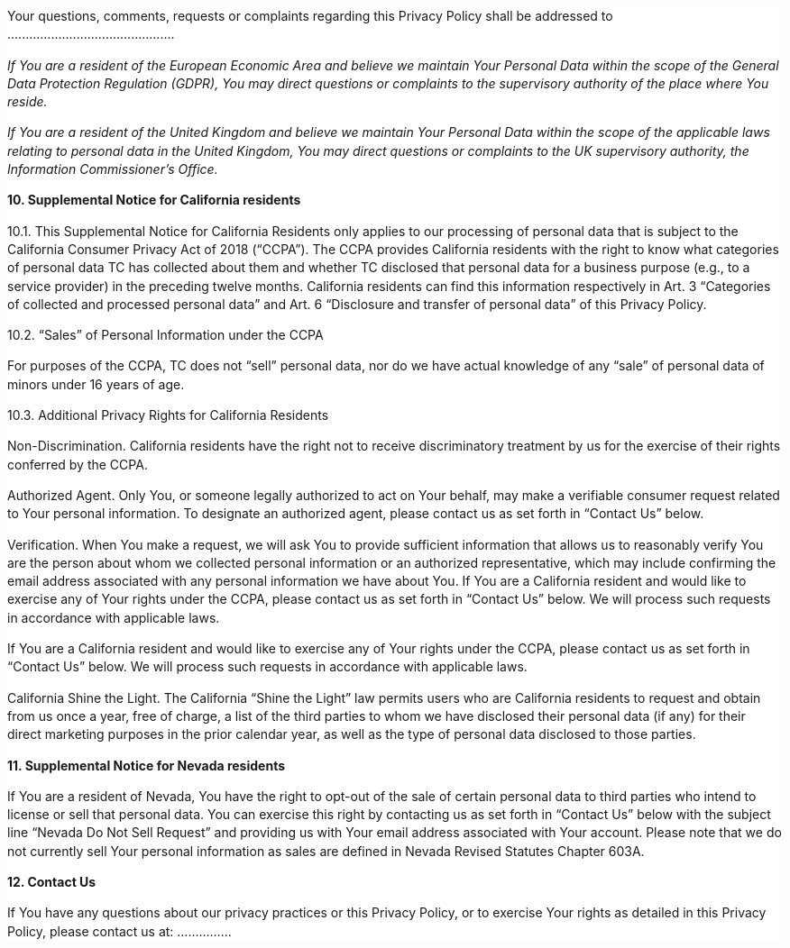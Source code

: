 Your questions, comments, requests or complaints regarding this Privacy Policy shall be addressed to ..............................................

*If You are a resident of the European Economic Area and believe we maintain Your Personal Data within the scope of the General Data Protection Regulation (GDPR), You may direct questions or complaints to the supervisory authority of the place where You reside.*



*If You are a resident of the United Kingdom and believe we maintain Your Personal Data within the scope of the applicable laws relating to personal data in the United Kingdom, You may direct questions or complaints to the UK supervisory authority, the Information Commissioner’s Office.* 





**10. Supplemental Notice for California residents**

10.1. This Supplemental Notice for California Residents only applies to our processing of personal data that is subject to the California Consumer Privacy Act of 2018 (“CCPA”). The CCPA provides California residents with the right to know what categories of personal data TC has collected about them and whether TC disclosed that personal data for a business purpose (e.g., to a service provider) in the preceding twelve months. California residents can find this information respectively in Art. 3 “Categories of collected and processed personal data” and Art. 6 “Disclosure and transfer of personal data” of this Privacy Policy.

10.2. “Sales” of Personal Information under the CCPA 

For purposes of the CCPA, TC does not “sell” personal data, nor do we have actual knowledge of any “sale” of personal data of minors under 16 years of age.

10.3. Additional Privacy Rights for California Residents

Non-Discrimination. California residents have the right not to receive discriminatory treatment by us for the exercise of their rights conferred by the CCPA.

Authorized Agent. Only You, or someone legally authorized to act on Your behalf, may make a verifiable consumer request related to Your personal information. To designate an authorized agent, please contact us as set forth in “Contact Us” below.

Verification. When You make a request, we will ask You to provide sufficient information that allows us to reasonably verify You are the person about whom we collected personal information or an authorized representative, which may include confirming the email address associated with any personal information we have about You. If You are a California resident and would like to exercise any of Your rights under the CCPA, please contact us as set forth in “Contact Us” below. We will process such requests in accordance with applicable laws.

If You are a California resident and would like to exercise any of Your rights under the CCPA, please contact us as set forth in “Contact Us” below. We will process such requests in accordance with applicable laws.

California Shine the Light. The California “Shine the Light” law permits users who are California residents to request and obtain from us once a year, free of charge, a list of the third parties to whom we have disclosed their personal data (if any) for their direct marketing purposes in the prior calendar year, as well as the type of personal data disclosed to those parties.

**11. Supplemental Notice for Nevada residents**

If You are a resident of Nevada, You have the right to opt-out of the sale of certain personal data to third parties who intend to license or sell that personal data. You can exercise this right by contacting us as set forth in “Contact Us” below with the subject line “Nevada Do Not Sell Request” and providing us with Your email address associated with Your account. Please note that we do not currently sell Your personal information as sales are defined in Nevada Revised Statutes Chapter 603A.

**12. Contact Us**

If You have any questions about our privacy practices or this Privacy Policy, or to exercise Your rights as detailed in this Privacy Policy, please contact us at: ……………


